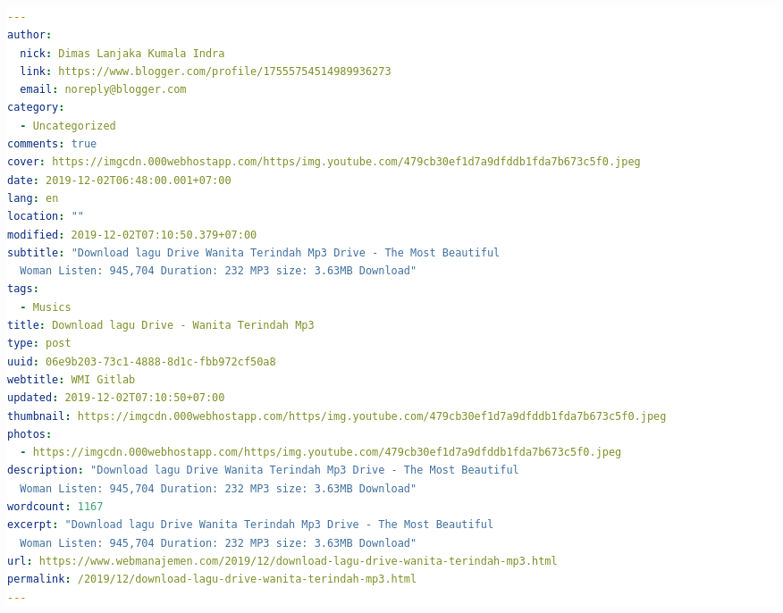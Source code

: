 ```yaml
---
author:
  nick: Dimas Lanjaka Kumala Indra
  link: https://www.blogger.com/profile/17555754514989936273
  email: noreply@blogger.com
category:
  - Uncategorized
comments: true
cover: https://imgcdn.000webhostapp.com/https/img.youtube.com/479cb30ef1d7a9dfddb1fda7b673c5f0.jpeg
date: 2019-12-02T06:48:00.001+07:00
lang: en
location: ""
modified: 2019-12-02T07:10:50.379+07:00
subtitle: "Download lagu Drive Wanita Terindah Mp3 Drive - The Most Beautiful
  Woman Listen: 945,704 Duration: 232 MP3 size: 3.63MB Download"
tags:
  - Musics
title: Download lagu Drive - Wanita Terindah Mp3
type: post
uuid: 06e9b203-73c1-4888-8d1c-fbb972cf50a8
webtitle: WMI Gitlab
updated: 2019-12-02T07:10:50+07:00
thumbnail: https://imgcdn.000webhostapp.com/https/img.youtube.com/479cb30ef1d7a9dfddb1fda7b673c5f0.jpeg
photos:
  - https://imgcdn.000webhostapp.com/https/img.youtube.com/479cb30ef1d7a9dfddb1fda7b673c5f0.jpeg
description: "Download lagu Drive Wanita Terindah Mp3 Drive - The Most Beautiful
  Woman Listen: 945,704 Duration: 232 MP3 size: 3.63MB Download"
wordcount: 1167
excerpt: "Download lagu Drive Wanita Terindah Mp3 Drive - The Most Beautiful
  Woman Listen: 945,704 Duration: 232 MP3 size: 3.63MB Download"
url: https://www.webmanajemen.com/2019/12/download-lagu-drive-wanita-terindah-mp3.html
permalink: /2019/12/download-lagu-drive-wanita-terindah-mp3.html
---
```

